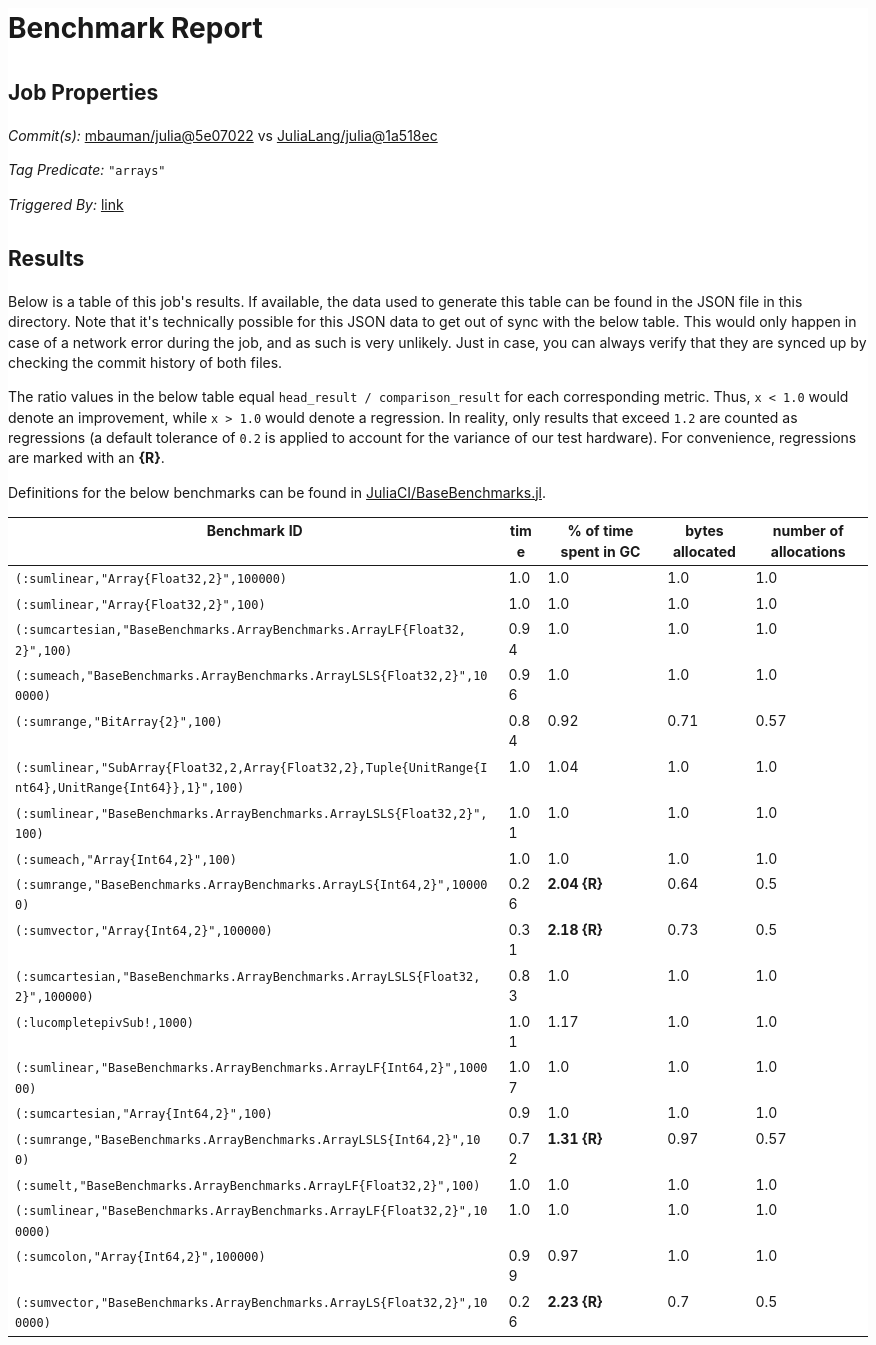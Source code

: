 # Benchmark Report

## Job Properties

*Commit(s):* [mbauman/julia@5e07022](https://github.com/mbauman/julia/commit/5e07022b8b15ad123c3087c1432c26dd863b1f18) vs [JuliaLang/julia@1a518ec](https://github.com/JuliaLang/julia/commit/1a518eca20cbf3dfd46928479c42428bda190a0f)

*Tag Predicate:* `"arrays"`

*Triggered By:* [link](https://github.com/JuliaLang/julia/pull/14609#issuecomment-170134027)

## Results

Below is a table of this job's results. If available, the data used to generate this
table can be found in the JSON file in this directory. Note that it's technically possible
for this JSON data to get out of sync with the below table. This would only happen in case
of a network error during the job, and as such is very unlikely. Just in case, you can always
verify that they are synced up by checking the commit history of both files.

The ratio values in the below table equal `head_result / comparison_result` for each corresponding
metric. Thus, `x < 1.0` would denote an improvement, while `x > 1.0` would denote a regression.
In reality, only results that exceed `1.2` are counted as regressions (a default tolerance of
`0.2` is applied to account for the variance of our test hardware). For convenience, regressions are
marked with an **{R}**.

Definitions for the below benchmarks can be found in [JuliaCI/BaseBenchmarks.jl](https://github.com/JuliaCI/BaseBenchmarks.jl).

| Benchmark ID | time | % of time spent in GC | bytes allocated | number of allocations |
|--------------|------|-----------------------|-----------------|-----------------------|
| `(:sumlinear,"Array{Float32,2}",100000)` | 1.0 | 1.0 | 1.0 | 1.0 |
| `(:sumlinear,"Array{Float32,2}",100)` | 1.0 | 1.0 | 1.0 | 1.0 |
| `(:sumcartesian,"BaseBenchmarks.ArrayBenchmarks.ArrayLF{Float32,2}",100)` | 0.94 | 1.0 | 1.0 | 1.0 |
| `(:sumeach,"BaseBenchmarks.ArrayBenchmarks.ArrayLSLS{Float32,2}",100000)` | 0.96 | 1.0 | 1.0 | 1.0 |
| `(:sumrange,"BitArray{2}",100)` | 0.84 | 0.92 | 0.71 | 0.57 |
| `(:sumlinear,"SubArray{Float32,2,Array{Float32,2},Tuple{UnitRange{Int64},UnitRange{Int64}},1}",100)` | 1.0 | 1.04 | 1.0 | 1.0 |
| `(:sumlinear,"BaseBenchmarks.ArrayBenchmarks.ArrayLSLS{Float32,2}",100)` | 1.01 | 1.0 | 1.0 | 1.0 |
| `(:sumeach,"Array{Int64,2}",100)` | 1.0 | 1.0 | 1.0 | 1.0 |
| `(:sumrange,"BaseBenchmarks.ArrayBenchmarks.ArrayLS{Int64,2}",100000)` | 0.26 | **2.04 {R}** | 0.64 | 0.5 |
| `(:sumvector,"Array{Int64,2}",100000)` | 0.31 | **2.18 {R}** | 0.73 | 0.5 |
| `(:sumcartesian,"BaseBenchmarks.ArrayBenchmarks.ArrayLSLS{Float32,2}",100000)` | 0.83 | 1.0 | 1.0 | 1.0 |
| `(:lucompletepivSub!,1000)` | 1.01 | 1.17 | 1.0 | 1.0 |
| `(:sumlinear,"BaseBenchmarks.ArrayBenchmarks.ArrayLF{Int64,2}",100000)` | 1.07 | 1.0 | 1.0 | 1.0 |
| `(:sumcartesian,"Array{Int64,2}",100)` | 0.9 | 1.0 | 1.0 | 1.0 |
| `(:sumrange,"BaseBenchmarks.ArrayBenchmarks.ArrayLSLS{Int64,2}",100)` | 0.72 | **1.31 {R}** | 0.97 | 0.57 |
| `(:sumelt,"BaseBenchmarks.ArrayBenchmarks.ArrayLF{Float32,2}",100)` | 1.0 | 1.0 | 1.0 | 1.0 |
| `(:sumlinear,"BaseBenchmarks.ArrayBenchmarks.ArrayLF{Float32,2}",100000)` | 1.0 | 1.0 | 1.0 | 1.0 |
| `(:sumcolon,"Array{Int64,2}",100000)` | 0.99 | 0.97 | 1.0 | 1.0 |
| `(:sumvector,"BaseBenchmarks.ArrayBenchmarks.ArrayLS{Float32,2}",100000)` | 0.26 | **2.23 {R}** | 0.7 | 0.5 |